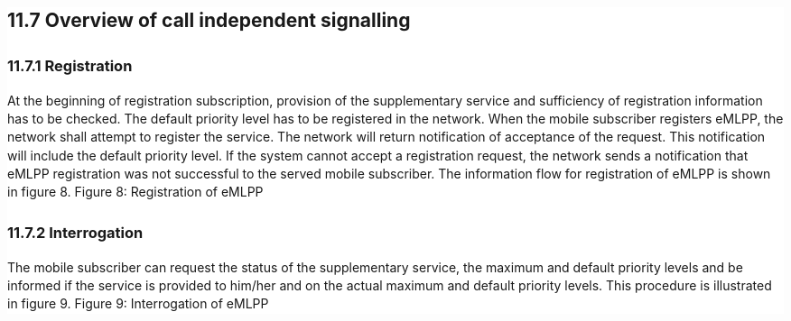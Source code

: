 ## 11.7 Overview of call independent signalling
### 11.7.1 Registration
At the beginning of registration subscription, provision of the supplementary
service and sufficiency of registration information has to be checked.
The default priority level has to be registered in the network.
When the mobile subscriber registers eMLPP, the network shall attempt to
register the service. The network will return notification of acceptance of
the request. This notification will include the default priority level.
If the system cannot accept a registration request, the network sends a
notification that eMLPP registration was not successful to the served mobile
subscriber.
The information flow for registration of eMLPP is shown in figure 8.
Figure 8: Registration of eMLPP
### 11.7.2 Interrogation
The mobile subscriber can request the status of the supplementary service, the
maximum and default priority levels and be informed if the service is provided
to him/her and on the actual maximum and default priority levels. This
procedure is illustrated in figure 9.
Figure 9: Interrogation of eMLPP
#